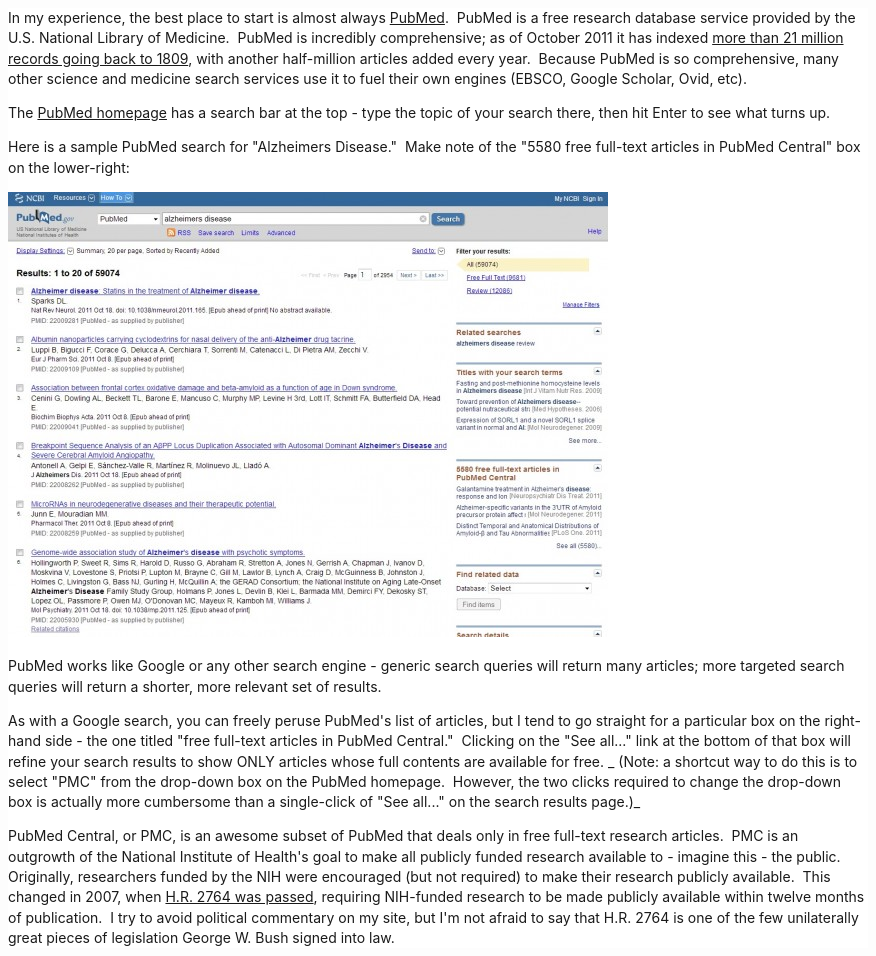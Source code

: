 In my experience, the best place to start is almost always [PubMed](http://www.ncbi.nlm.nih.gov/pubmed/).  PubMed is a free research database service provided by the U.S. National Library of Medicine.  PubMed is incredibly comprehensive; as of October 2011 it has indexed [more than 21 million records going back to 1809](http://en.wikipedia.org/wiki/Pubmed), with another half-million articles added every year.  Because PubMed is so comprehensive, many other science and medicine search services use it to fuel their own engines (EBSCO, Google Scholar, Ovid, etc).

The [PubMed homepage](http://www.ncbi.nlm.nih.gov/pubmed/) has a search bar at the top - type the topic of your search there, then hit Enter to see what turns up.

Here is a sample PubMed search for "Alzheimers Disease."  Make note of the "5580 free full-text articles in PubMed Central" box on the lower-right:

![Sample PubMed search for Alzheimers Disease](images/PubMed_Alzheimers_Search-600x445.jpg)

PubMed works like Google or any other search engine - generic search queries will return many articles; more targeted search queries will return a shorter, more relevant set of results.

As with a Google search, you can freely peruse PubMed's list of articles, but I tend to go straight for a particular box on the right-hand side - the one titled "free full-text articles in PubMed Central."  Clicking on the "See all..." link at the bottom of that box will refine your search results to show ONLY articles whose full contents are available for free. _ (Note: a shortcut way to do this is to select "PMC" from the drop-down box on the PubMed homepage.  However, the two clicks required to change the drop-down box is actually more cumbersome than a single-click of "See all..." on the search results page.)_

PubMed Central, or PMC, is an awesome subset of PubMed that deals only in free full-text research articles.  PMC is an outgrowth of the National Institute of Health's goal to make all publicly funded research available to - imagine this - the public.  Originally, researchers funded by the NIH were encouraged (but not required) to make their research publicly available.  This changed in 2007, when [H.R. 2764 was passed](http://www.sciencecodex.com/public_access_mandate_made_law), requiring NIH-funded research to be made publicly available within twelve months of publication.  I try to avoid political commentary on my site, but I'm not afraid to say that H.R. 2764 is one of the few unilaterally great pieces of legislation George W. Bush signed into law.
